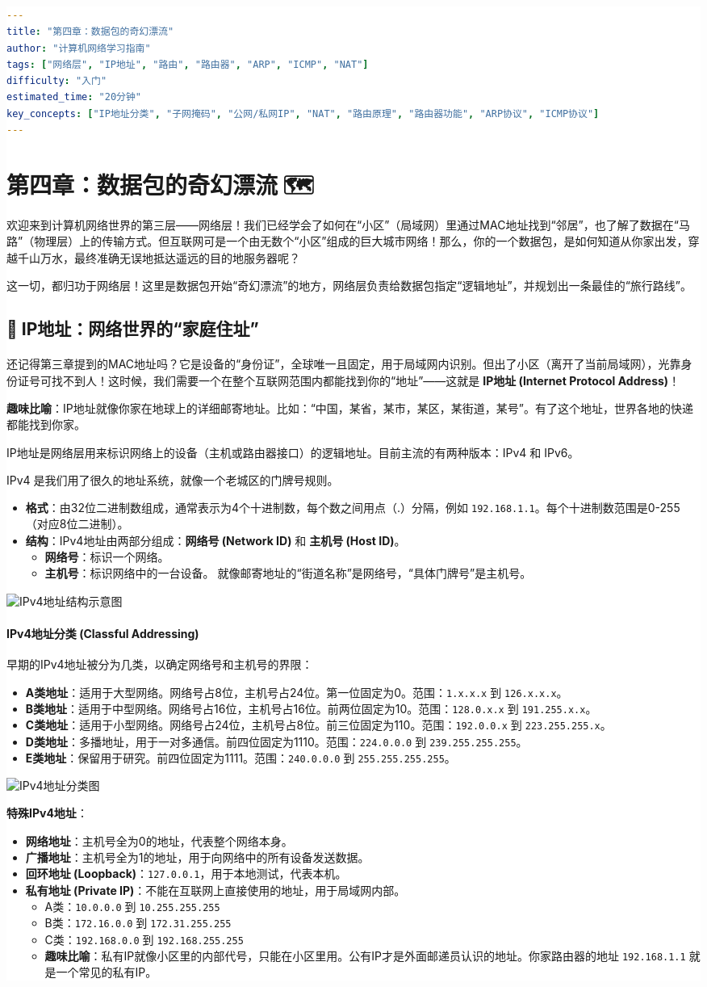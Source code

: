 ```yaml
---
title: "第四章：数据包的奇幻漂流"
author: "计算机网络学习指南"
tags: ["网络层", "IP地址", "路由", "路由器", "ARP", "ICMP", "NAT"]
difficulty: "入门"
estimated_time: "20分钟"
key_concepts: ["IP地址分类", "子网掩码", "公网/私网IP", "NAT", "路由原理", "路由器功能", "ARP协议", "ICMP协议"]
---
```


# 第四章：数据包的奇幻漂流 🗺️

欢迎来到计算机网络世界的第三层——网络层！我们已经学会了如何在“小区”（局域网）里通过MAC地址找到“邻居”，也了解了数据在“马路”（物理层）上的传输方式。但互联网可是一个由无数个“小区”组成的巨大城市网络！那么，你的一个数据包，是如何知道从你家出发，穿越千山万水，最终准确无误地抵达遥远的目的地服务器呢？

这一切，都归功于网络层！这里是数据包开始“奇幻漂流”的地方，网络层负责给数据包指定“逻辑地址”，并规划出一条最佳的“旅行路线”。

## 📍 IP地址：网络世界的“家庭住址”

还记得第三章提到的MAC地址吗？它是设备的“身份证”，全球唯一且固定，用于局域网内识别。但出了小区（离开了当前局域网），光靠身份证号可找不到人！这时候，我们需要一个在整个互联网范围内都能找到你的“地址”——这就是 **IP地址 (Internet Protocol Address)**！

**趣味比喻**：IP地址就像你家在地球上的详细邮寄地址。比如：“中国，某省，某市，某区，某街道，某号”。有了这个地址，世界各地的快递都能找到你家。

IP地址是网络层用来标识网络上的设备（主机或路由器接口）的逻辑地址。目前主流的有两种版本：IPv4 和 IPv6。


IPv4 是我们用了很久的地址系统，就像一个老城区的门牌号规则。

*   **格式**：由32位二进制数组成，通常表示为4个十进制数，每个数之间用点（.）分隔，例如 `192.168.1.1`。每个十进制数范围是0-255（对应8位二进制）。
*   **结构**：IPv4地址由两部分组成：**网络号 (Network ID)** 和 **主机号 (Host ID)**。
    *   **网络号**：标识一个网络。
    *   **主机号**：标识网络中的一台设备。
    就像邮寄地址的“街道名称”是网络号，“具体门牌号”是主机号。

![IPv4地址结构示意图](https://images.placeholders.dev/?width=600&height=300&text=IPv4%20Address%20Structure&bgColor=%23f0f0f0&textColor=%23333 "IPv4地址结构示意图，标出网络号和主机号")

#### IPv4地址分类 (Classful Addressing)
早期的IPv4地址被分为几类，以确定网络号和主机号的界限：

*   **A类地址**：适用于大型网络。网络号占8位，主机号占24位。第一位固定为0。范围：`1.x.x.x` 到 `126.x.x.x`。
*   **B类地址**：适用于中型网络。网络号占16位，主机号占16位。前两位固定为10。范围：`128.0.x.x` 到 `191.255.x.x`。
*   **C类地址**：适用于小型网络。网络号占24位，主机号占8位。前三位固定为110。范围：`192.0.0.x` 到 `223.255.255.x`。
*   **D类地址**：多播地址，用于一对多通信。前四位固定为1110。范围：`224.0.0.0` 到 `239.255.255.255`。
*   **E类地址**：保留用于研究。前四位固定为1111。范围：`240.0.0.0` 到 `255.255.255.255`。

![IPv4地址分类图](https://images.placeholders.dev/?width=600&height=400&text=IPv4%20Address%20Classes&bgColor=%23f0f0f0&textColor=%23333 "IPv4地址分类图，展示A, B, C类地址的网络号与主机号划分")

**特殊IPv4地址**：
*   **网络地址**：主机号全为0的地址，代表整个网络本身。
*   **广播地址**：主机号全为1的地址，用于向网络中的所有设备发送数据。
*   **回环地址 (Loopback)**：`127.0.0.1`，用于本地测试，代表本机。
*   **私有地址 (Private IP)**：不能在互联网上直接使用的地址，用于局域网内部。
    *   A类：`10.0.0.0` 到 `10.255.255.255`
    *   B类：`172.16.0.0` 到 `172.31.255.255`
    *   C类：`192.168.0.0` 到 `192.168.255.255`
    *   **趣味比喻**：私有IP就像小区里的内部代号，只能在小区里用。公有IP才是外面邮递员认识的地址。你家路由器的地址 `192.168.1.1` 就是一个常见的私有IP。
